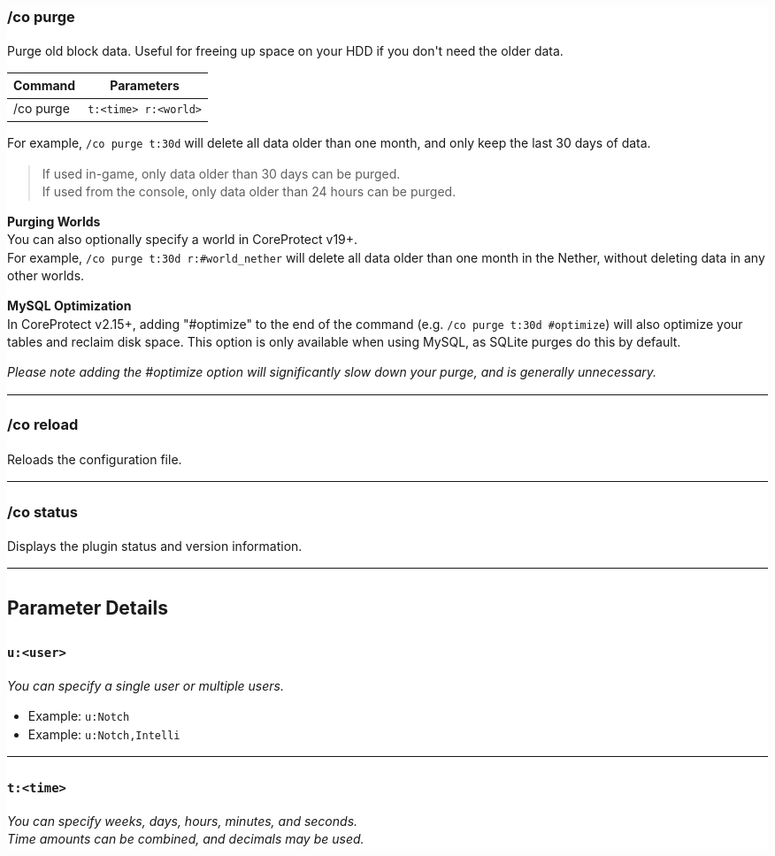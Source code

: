 
### /co purge
Purge old block data. Useful for freeing up space on your HDD if you don't need the older data.

| Command | Parameters |
| --- | --- |
| /co purge | `t:<time> r:<world>` |

For example, `/co purge t:30d` will delete all data older than one month, and only keep the last 30 days of data.

> If used in-game, only data older than 30 days can be purged.  
> If used from the console, only data older than 24 hours can be purged.

**Purging Worlds**  
You can also optionally specify a world in CoreProtect v19+.  
For example, `/co purge t:30d r:#world_nether` will delete all data older than one month in the Nether, without deleting data in any other worlds.

**MySQL Optimization**  
In CoreProtect v2.15+, adding "#optimize" to the end of the command (e.g. `/co purge t:30d #optimize`) will also optimize your tables and reclaim disk space.
This option is only available when using MySQL, as SQLite purges do this by default.

*Please note adding the #optimize option will significantly slow down your purge, and is generally unnecessary.*

___

### /co reload
Reloads the configuration file.
___

### /co status
Displays the plugin status and version information.
___


## Parameter Details

### `u:<user>`

*You can specify a single user or multiple users.* 

* Example: `u:Notch`
* Example: `u:Notch,Intelli`

---

### `t:<time>`

*You can specify weeks, days, hours, minutes, and seconds.*  
*Time amounts can be combined, and decimals may be used.*
